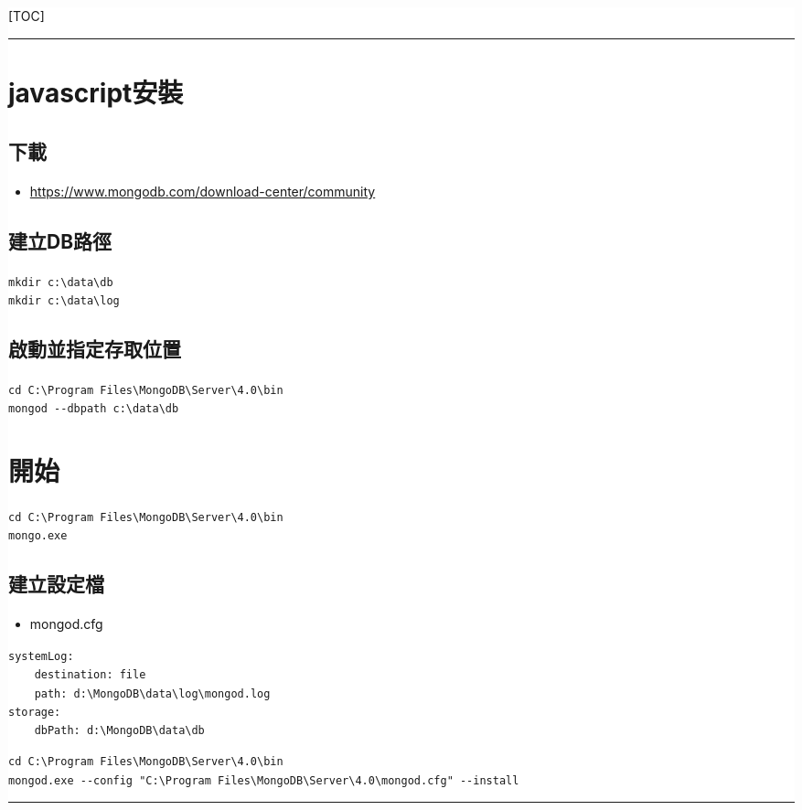 [TOC]

------

# javascript安裝

## 下載

- <https://www.mongodb.com/download-center/community>

## 建立DB路徑

```
mkdir c:\data\db
mkdir c:\data\log
```

## 啟動並指定存取位置

```
cd C:\Program Files\MongoDB\Server\4.0\bin
mongod --dbpath c:\data\db
```

# 開始

```
cd C:\Program Files\MongoDB\Server\4.0\bin
mongo.exe 
```

## 建立設定檔

- mongod.cfg

```
systemLog:
    destination: file
    path: d:\MongoDB\data\log\mongod.log
storage:
    dbPath: d:\MongoDB\data\db
```

```
cd C:\Program Files\MongoDB\Server\4.0\bin
mongod.exe --config "C:\Program Files\MongoDB\Server\4.0\mongod.cfg" --install

```





------
